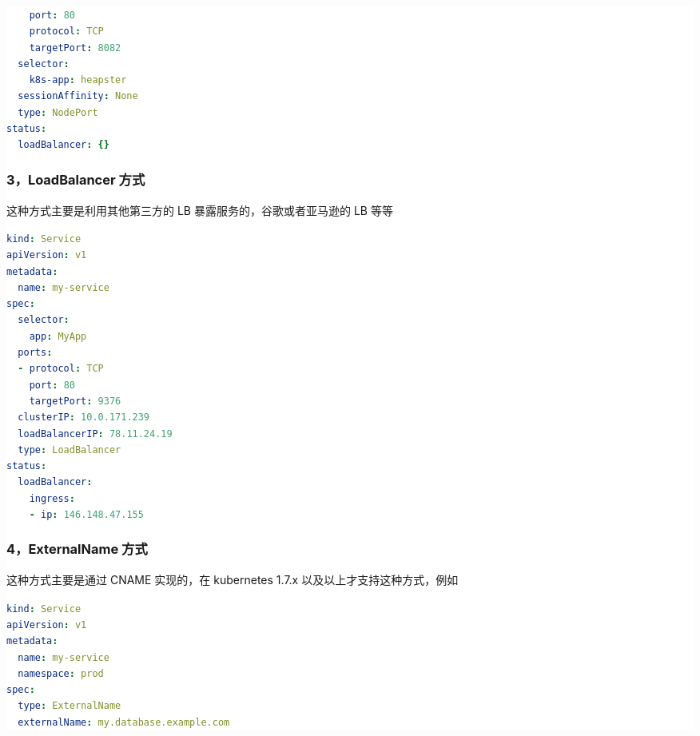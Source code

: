 ```yaml
    port: 80
    protocol: TCP
    targetPort: 8082
  selector:
    k8s-app: heapster
  sessionAffinity: None
  type: NodePort
status:
  loadBalancer: {}
```



### 3，LoadBalancer 方式



这种方式主要是利用其他第三方的 LB 暴露服务的，谷歌或者亚马逊的 LB 等等



```yaml
kind: Service
apiVersion: v1
metadata:
  name: my-service
spec:
  selector:
    app: MyApp
  ports:
  - protocol: TCP
    port: 80
    targetPort: 9376
  clusterIP: 10.0.171.239
  loadBalancerIP: 78.11.24.19
  type: LoadBalancer
status:
  loadBalancer:
    ingress:
    - ip: 146.148.47.155
```



### 4，ExternalName 方式



这种方式主要是通过 CNAME 实现的，在 kubernetes 1.7.x 以及以上才支持这种方式，例如



```yaml
kind: Service
apiVersion: v1
metadata:
  name: my-service
  namespace: prod
spec:
  type: ExternalName
  externalName: my.database.example.com
```
